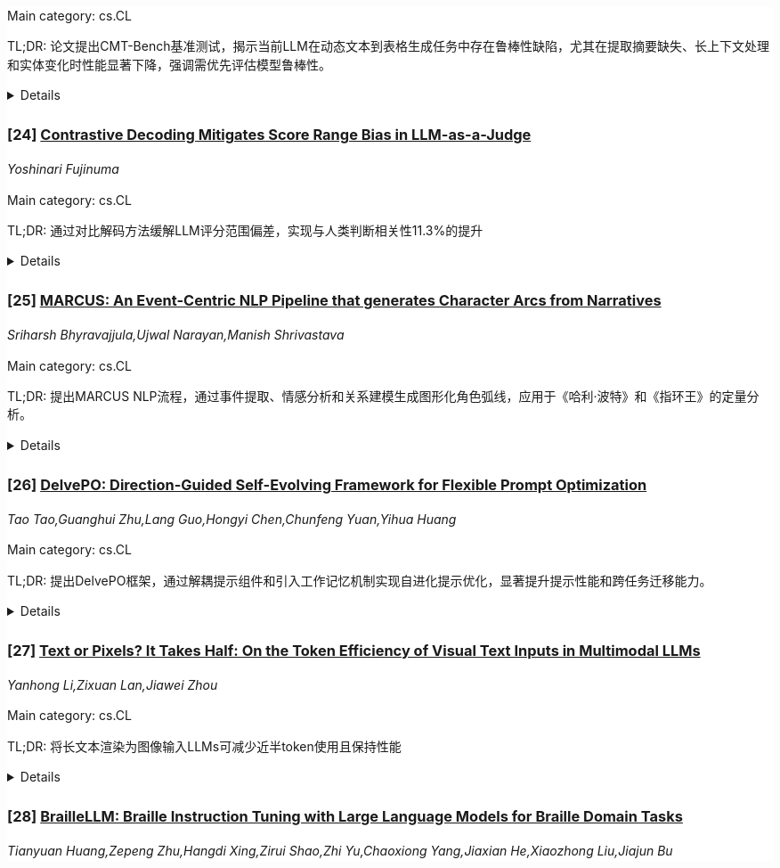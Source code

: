 Main category: cs.CL

TL;DR: 论文提出CMT-Bench基准测试，揭示当前LLM在动态文本到表格生成任务中存在鲁棒性缺陷，尤其在提取摘要缺失、长上下文处理和实体变化时性能显著下降，强调需优先评估模型鲁棒性。


<details><summary>Details</summary></details>


### [24] [Contrastive Decoding Mitigates Score Range Bias in LLM-as-a-Judge](https://arxiv.org/abs/2510.18196)
*Yoshinari Fujinuma*

Main category: cs.CL

TL;DR: 通过对比解码方法缓解LLM评分范围偏差，实现与人类判断相关性11.3%的提升


<details><summary>Details</summary></details>


### [25] [MARCUS: An Event-Centric NLP Pipeline that generates Character Arcs from Narratives](https://arxiv.org/abs/2510.18201)
*Sriharsh Bhyravajjula,Ujwal Narayan,Manish Shrivastava*

Main category: cs.CL

TL;DR: 提出MARCUS NLP流程，通过事件提取、情感分析和关系建模生成图形化角色弧线，应用于《哈利·波特》和《指环王》的定量分析。


<details><summary>Details</summary></details>


### [26] [DelvePO: Direction-Guided Self-Evolving Framework for Flexible Prompt Optimization](https://arxiv.org/abs/2510.18257)
*Tao Tao,Guanghui Zhu,Lang Guo,Hongyi Chen,Chunfeng Yuan,Yihua Huang*

Main category: cs.CL

TL;DR: 提出DelvePO框架，通过解耦提示组件和引入工作记忆机制实现自进化提示优化，显著提升提示性能和跨任务迁移能力。


<details><summary>Details</summary></details>


### [27] [Text or Pixels? It Takes Half: On the Token Efficiency of Visual Text Inputs in Multimodal LLMs](https://arxiv.org/abs/2510.18279)
*Yanhong Li,Zixuan Lan,Jiawei Zhou*

Main category: cs.CL

TL;DR: 将长文本渲染为图像输入LLMs可减少近半token使用且保持性能


<details><summary>Details</summary></details>


### [28] [BrailleLLM: Braille Instruction Tuning with Large Language Models for Braille Domain Tasks](https://arxiv.org/abs/2510.18288)
*Tianyuan Huang,Zepeng Zhu,Hangdi Xing,Zirui Shao,Zhi Yu,Chaoxiong Yang,Jiaxian He,Xiaozhong Liu,Jiajun Bu*
